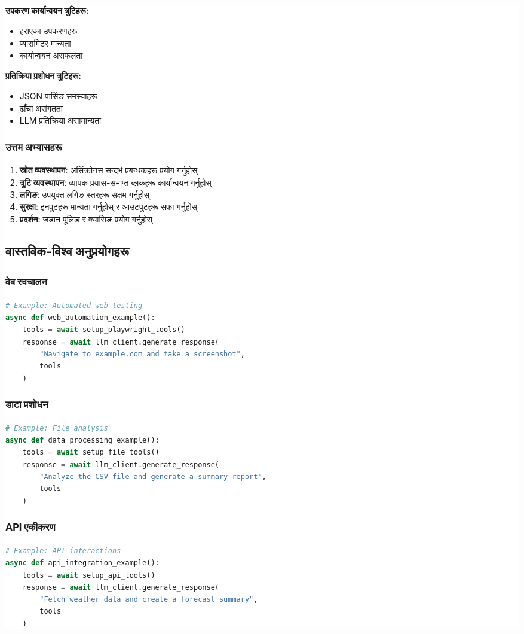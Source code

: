 **उपकरण कार्यान्वयन त्रुटिहरू:**
- हराएका उपकरणहरू
- प्यारामिटर मान्यता
- कार्यान्वयन असफलता

**प्रतिक्रिया प्रशोधन त्रुटिहरू:**
- JSON पार्सिङ समस्याहरू
- ढाँचा असंगतता
- LLM प्रतिक्रिया असामान्यता

### उत्तम अभ्यासहरू

1. **स्रोत व्यवस्थापन**: असिंक्रोनस सन्दर्भ प्रबन्धकहरू प्रयोग गर्नुहोस्
2. **त्रुटि व्यवस्थापन**: व्यापक प्रयास-समाप्त ब्लकहरू कार्यान्वयन गर्नुहोस्
3. **लगिङ**: उपयुक्त लगिङ स्तरहरू सक्षम गर्नुहोस्
4. **सुरक्षा**: इनपुटहरू मान्यता गर्नुहोस् र आउटपुटहरू सफा गर्नुहोस्
5. **प्रदर्शन**: जडान पूलिङ र क्यासिङ प्रयोग गर्नुहोस्

## वास्तविक-विश्व अनुप्रयोगहरू

### वेब स्वचालन
```python
# Example: Automated web testing
async def web_automation_example():
    tools = await setup_playwright_tools()
    response = await llm_client.generate_response(
        "Navigate to example.com and take a screenshot",
        tools
    )
```

### डाटा प्रशोधन
```python
# Example: File analysis
async def data_processing_example():
    tools = await setup_file_tools()
    response = await llm_client.generate_response(
        "Analyze the CSV file and generate a summary report",
        tools
    )
```

### API एकीकरण
```python
# Example: API interactions
async def api_integration_example():
    tools = await setup_api_tools()
    response = await llm_client.generate_response(
        "Fetch weather data and create a forecast summary",
        tools
    )
```
